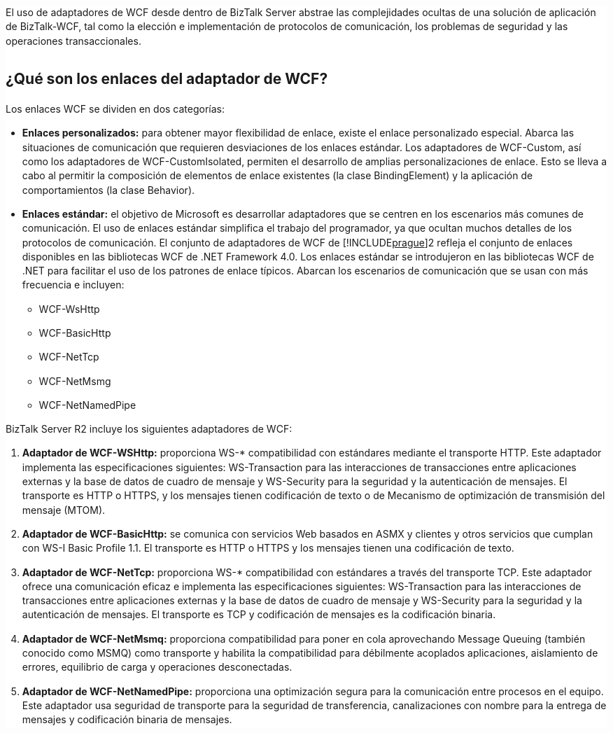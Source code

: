  El uso de adaptadores de WCF desde dentro de BizTalk Server abstrae las complejidades ocultas de una solución de aplicación de BizTalk-WCF, tal como la elección e implementación de protocolos de comunicación, los problemas de seguridad y las operaciones transaccionales.  
  
## <a name="what-are-the-wcf-adapter-bindings"></a>¿Qué son los enlaces del adaptador de WCF?  
 Los enlaces WCF se dividen en dos categorías:  
  
-   **Enlaces personalizados:** para obtener mayor flexibilidad de enlace, existe el enlace personalizado especial. Abarca las situaciones de comunicación que requieren desviaciones de los enlaces estándar. Los adaptadores de WCF-Custom, así como los adaptadores de WCF-CustomIsolated, permiten el desarrollo de amplias personalizaciones de enlace. Esto se lleva a cabo al permitir la composición de elementos de enlace existentes (la clase BindingElement) y la aplicación de comportamientos (la clase Behavior).  
  
-   **Enlaces estándar:** el objetivo de Microsoft es desarrollar adaptadores que se centren en los escenarios más comunes de comunicación. El uso de enlaces estándar simplifica el trabajo del programador, ya que ocultan muchos detalles de los protocolos de comunicación. El conjunto de adaptadores de WCF de [!INCLUDE[prague](../includes/prague-md.md)]2 refleja el conjunto de enlaces disponibles en las bibliotecas WCF de .NET Framework 4.0. Los enlaces estándar se introdujeron en las bibliotecas WCF de .NET para facilitar el uso de los patrones de enlace típicos. Abarcan los escenarios de comunicación que se usan con más frecuencia e incluyen:  
  
    -   WCF-WsHttp  
  
    -   WCF-BasicHttp  
  
    -   WCF-NetTcp  
  
    -   WCF-NetMsmg  
  
    -   WCF-NetNamedPipe  
  
 BizTalk Server R2 incluye los siguientes adaptadores de WCF:  
  
1.  **Adaptador de WCF-WSHttp:** proporciona WS-* compatibilidad con estándares mediante el transporte HTTP. Este adaptador implementa las especificaciones siguientes: WS-Transaction para las interacciones de transacciones entre aplicaciones externas y la base de datos de cuadro de mensaje y WS-Security para la seguridad y la autenticación de mensajes. El transporte es HTTP o HTTPS, y los mensajes tienen codificación de texto o de Mecanismo de optimización de transmisión del mensaje (MTOM).  
  
2.  **Adaptador de WCF-BasicHttp:** se comunica con servicios Web basados en ASMX y clientes y otros servicios que cumplan con WS-I Basic Profile 1.1. El transporte es HTTP o HTTPS y los mensajes tienen una codificación de texto.  
  
3.  **Adaptador de WCF-NetTcp:** proporciona WS-* compatibilidad con estándares a través del transporte TCP. Este adaptador ofrece una comunicación eficaz e implementa las especificaciones siguientes: WS-Transaction para las interacciones de transacciones entre aplicaciones externas y la base de datos de cuadro de mensaje y WS-Security para la seguridad y la autenticación de mensajes. El transporte es TCP y codificación de mensajes es la codificación binaria.  
  
4.  **Adaptador de WCF-NetMsmq:** proporciona compatibilidad para poner en cola aprovechando Message Queuing (también conocido como MSMQ) como transporte y habilita la compatibilidad para débilmente acoplados aplicaciones, aislamiento de errores, equilibrio de carga y operaciones desconectadas.  
  
5.  **Adaptador de WCF-NetNamedPipe:** proporciona una optimización segura para la comunicación entre procesos en el equipo. Este adaptador usa seguridad de transporte para la seguridad de transferencia, canalizaciones con nombre para la entrega de mensajes y codificación binaria de mensajes.  
  
